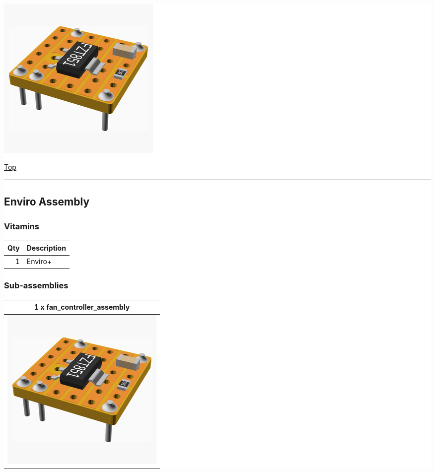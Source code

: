![fan_controller_assembled](assemblies/fan_controller_assembled_tn.png)

<span></span>
[Top](#TOP)

---
<a name="enviro_assembly"></a>
## Enviro Assembly
### Vitamins
|Qty|Description|
|---:|:----------|
|1| Enviro+|


### Sub-assemblies

| 1 x fan_controller_assembly |
|---|
| ![fan_controller_assembled](assemblies/fan_controller_assembled_tn.png) 
